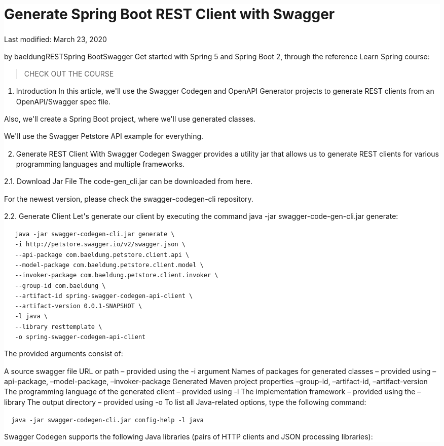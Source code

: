 # Generate Spring Boot REST Client with Swagger
Last modified: March 23, 2020

by baeldungRESTSpring BootSwagger
Get started with Spring 5 and Spring Boot 2, through the reference Learn Spring course:

> CHECK OUT THE COURSE
 
1. Introduction
   In this article, we'll use the Swagger Codegen and OpenAPI Generator projects to generate REST clients from an OpenAPI/Swagger spec file.

Also, we'll create a Spring Boot project, where we'll use generated classes.

We'll use the Swagger Petstore API example for everything.

2. Generate REST Client With Swagger Codegen
   Swagger provides a utility jar that allows us to generate REST clients for various programming languages and multiple frameworks.

2.1. Download Jar File
The code-gen_cli.jar can be downloaded from here.

For the newest version, please check the swagger-codegen-cli repository.

2.2. Generate Client
Let's generate our client by executing the command java -jar swagger-code-gen-cli.jar generate:
```shell
   java -jar swagger-codegen-cli.jar generate \
   -i http://petstore.swagger.io/v2/swagger.json \
   --api-package com.baeldung.petstore.client.api \
   --model-package com.baeldung.petstore.client.model \
   --invoker-package com.baeldung.petstore.client.invoker \
   --group-id com.baeldung \
   --artifact-id spring-swagger-codegen-api-client \
   --artifact-version 0.0.1-SNAPSHOT \
   -l java \
   --library resttemplate \
   -o spring-swagger-codegen-api-client
```

The provided arguments consist of:

A source swagger file URL or path – provided using the -i argument
Names of packages for generated classes – provided using –api-package, –model-package, –invoker-package
Generated Maven project properties –group-id, –artifact-id, –artifact-version
The programming language of the generated client – provided using -l
The implementation framework – provided using the –library
The output directory – provided using -o
To list all Java-related options, type the following command:

```shell
  java -jar swagger-codegen-cli.jar config-help -l java
```
Swagger Codegen supports the following Java libraries (pairs of HTTP clients and JSON processing libraries):
